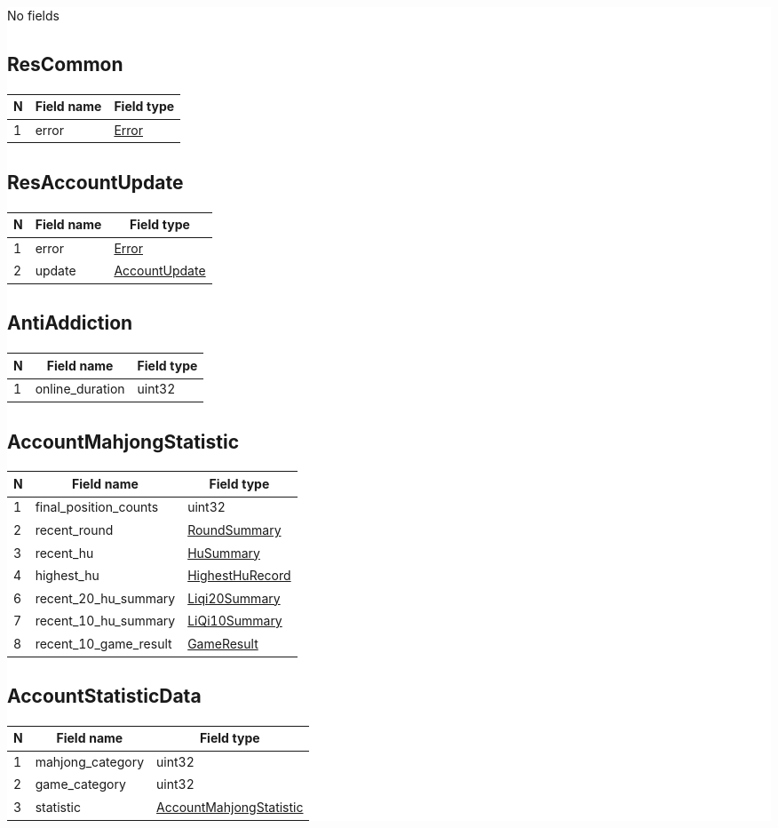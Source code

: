 No fields

## ResCommon

| N | Field name | Field type |
| --- | --- | --- |
| 1 | error | [Error](#error) |

## ResAccountUpdate

| N | Field name | Field type |
| --- | --- | --- |
| 1 | error | [Error](#error) |
| 2 | update | [AccountUpdate](#accountupdate) |

## AntiAddiction

| N | Field name | Field type |
| --- | --- | --- |
| 1 | online_duration | uint32 |

## AccountMahjongStatistic

| N | Field name | Field type |
| --- | --- | --- |
| 1 | final_position_counts | uint32 |
| 2 | recent_round | [RoundSummary](#roundsummary) |
| 3 | recent_hu | [HuSummary](#husummary) |
| 4 | highest_hu | [HighestHuRecord](#highesthurecord) |
| 6 | recent_20_hu_summary | [Liqi20Summary](#liqi20summary) |
| 7 | recent_10_hu_summary | [LiQi10Summary](#liqi10summary) |
| 8 | recent_10_game_result | [GameResult](#gameresult) |

## AccountStatisticData

| N | Field name | Field type |
| --- | --- | --- |
| 1 | mahjong_category | uint32 |
| 2 | game_category | uint32 |
| 3 | statistic | [AccountMahjongStatistic](#accountmahjongstatistic) |

